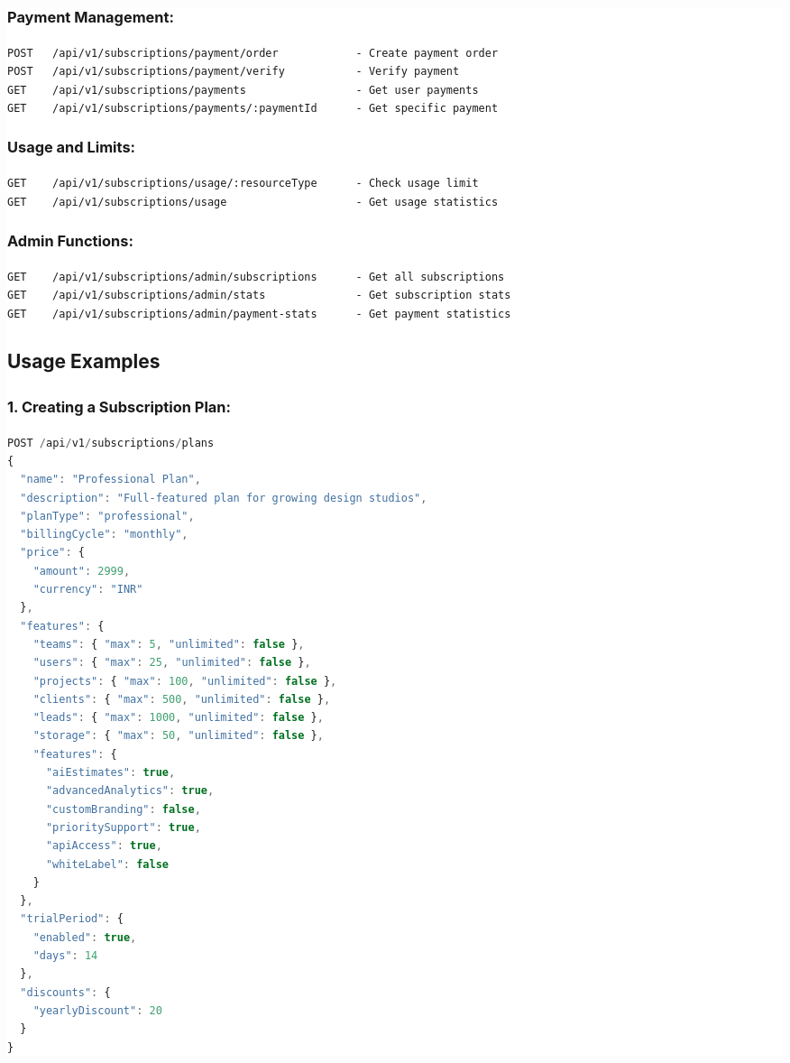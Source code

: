### **Payment Management:**
```
POST   /api/v1/subscriptions/payment/order            - Create payment order
POST   /api/v1/subscriptions/payment/verify           - Verify payment
GET    /api/v1/subscriptions/payments                 - Get user payments
GET    /api/v1/subscriptions/payments/:paymentId      - Get specific payment
```

### **Usage and Limits:**
```
GET    /api/v1/subscriptions/usage/:resourceType      - Check usage limit
GET    /api/v1/subscriptions/usage                    - Get usage statistics
```

### **Admin Functions:**
```
GET    /api/v1/subscriptions/admin/subscriptions      - Get all subscriptions
GET    /api/v1/subscriptions/admin/stats              - Get subscription stats
GET    /api/v1/subscriptions/admin/payment-stats      - Get payment statistics
```

## Usage Examples

### **1. Creating a Subscription Plan:**
```javascript
POST /api/v1/subscriptions/plans
{
  "name": "Professional Plan",
  "description": "Full-featured plan for growing design studios",
  "planType": "professional",
  "billingCycle": "monthly",
  "price": {
    "amount": 2999,
    "currency": "INR"
  },
  "features": {
    "teams": { "max": 5, "unlimited": false },
    "users": { "max": 25, "unlimited": false },
    "projects": { "max": 100, "unlimited": false },
    "clients": { "max": 500, "unlimited": false },
    "leads": { "max": 1000, "unlimited": false },
    "storage": { "max": 50, "unlimited": false },
    "features": {
      "aiEstimates": true,
      "advancedAnalytics": true,
      "customBranding": false,
      "prioritySupport": true,
      "apiAccess": true,
      "whiteLabel": false
    }
  },
  "trialPeriod": {
    "enabled": true,
    "days": 14
  },
  "discounts": {
    "yearlyDiscount": 20
  }
}
```
